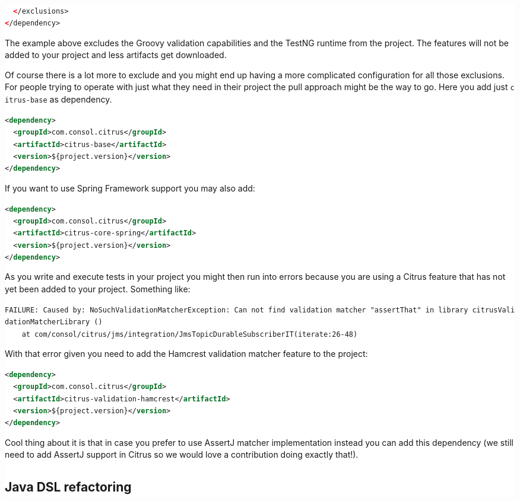 ```xml
  </exclusions>
</dependency>
```

The example above excludes the Groovy validation capabilities and the TestNG runtime from the project. The features will not be added 
to your project and less artifacts get downloaded.

Of course there is a lot more to exclude and you might end up having a more complicated configuration for all those exclusions. 
For people trying to operate with just what they need in their project the pull approach might be the way to go. Here you add just `citrus-base` as dependency.

```xml
<dependency>
  <groupId>com.consol.citrus</groupId>
  <artifactId>citrus-base</artifactId>
  <version>${project.version}</version>
</dependency>
```

If you want to use Spring Framework support you may also add:

```xml
<dependency>
  <groupId>com.consol.citrus</groupId>
  <artifactId>citrus-core-spring</artifactId>
  <version>${project.version}</version>
</dependency>
```

As you write and execute tests in your project you might then run into errors because you are using a Citrus feature that has not yet been added to your project. Something like:

```
FAILURE: Caused by: NoSuchValidationMatcherException: Can not find validation matcher "assertThat" in library citrusValidationMatcherLibrary ()
	at com/consol/citrus/jms/integration/JmsTopicDurableSubscriberIT(iterate:26-48)
```

With that error given you need to add the Hamcrest validation matcher feature to the project:

```xml
<dependency>
  <groupId>com.consol.citrus</groupId>
  <artifactId>citrus-validation-hamcrest</artifactId>
  <version>${project.version}</version>
</dependency>
```

Cool thing about it is that in case you prefer to use AssertJ matcher implementation instead you can add this dependency 
(we still need to add AssertJ support in Citrus so we would love a contribution doing exactly that!).

## Java DSL refactoring
